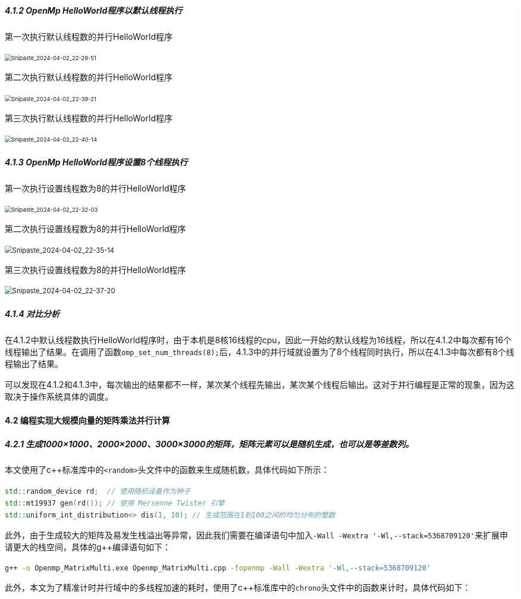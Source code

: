 ##### 4.1.2 OpenMp HelloWorld程序以默认线程执行

第一次执行默认线程数的并行HelloWorld程序

<img src="D:\typora\计算机体系结构\pics\Snipaste_2024-04-02_22-29-51.jpg" alt="Snipaste_2024-04-02_22-29-51" style="zoom:67%;" />

第二次执行默认线程数的并行HelloWorld程序

<img src="D:\typora\计算机体系结构\pics\Snipaste_2024-04-02_22-39-21.jpg" alt="Snipaste_2024-04-02_22-39-21" style="zoom:67%;" />

第三次执行默认线程数的并行HelloWorld程序

<img src="D:\typora\计算机体系结构\pics\Snipaste_2024-04-02_22-40-14.jpg" alt="Snipaste_2024-04-02_22-40-14" style="zoom:67%;" />

##### 4.1.3 OpenMp HelloWorld程序设置8个线程执行

第一次执行设置线程数为8的并行HelloWorld程序

<img src="D:\typora\计算机体系结构\pics\Snipaste_2024-04-02_22-32-03.jpg" alt="Snipaste_2024-04-02_22-32-03" style="zoom: 67%;" />

第二次执行设置线程数为8的并行HelloWorld程序

<img src="D:\typora\计算机体系结构\pics\Snipaste_2024-04-02_22-35-14.jpg" alt="Snipaste_2024-04-02_22-35-14" style="zoom: 80%;" />

第三次执行设置线程数为8的并行HelloWorld程序

<img src="D:\typora\计算机体系结构\pics\Snipaste_2024-04-02_22-37-20.jpg" alt="Snipaste_2024-04-02_22-37-20" style="zoom:80%;" />

##### 4.1.4 对比分析

在4.1.2中默认线程数执行HelloWorld程序时，由于本机是8核16线程的cpu，因此一开始的默认线程为16线程，所以在4.1.2中每次都有16个线程输出了结果。在调用了函数`omp_set_num_threads(8);`后，4.1.3中的并行域就设置为了8个线程同时执行，所以在4.1.3中每次都有8个线程输出了结果。

可以发现在4.1.2和4.1.3中，每次输出的结果都不一样，某次某个线程先输出，某次某个线程后输出。这对于并行编程是正常的现象，因为这取决于操作系统具体的调度。

#### 4.2 编程实现大规模向量的矩阵乘法并行计算

##### 4.2.1 生成1000$\times$1000、2000$\times$2000、3000$\times$3000的矩阵，矩阵元素可以是随机生成，也可以是等差数列。

本文使用了c++标准库中的`<random>`头文件中的函数来生成随机数，具体代码如下所示：

```c++
std::random_device rd;  // 使用随机设备作为种子
std::mt19937 gen(rd()); // 使用 Mersenne Twister 引擎
std::uniform_int_distribution<> dis(1, 10); // 生成范围在1到100之间的均匀分布的整数
```

此外，由于生成较大的矩阵及易发生栈溢出等异常，因此我们需要在编译语句中加入`-Wall -Wextra '-Wl,--stack=5368709120'`来扩展申请更大的栈空间，具体的g++编译语句如下：

```bash
g++ -o Openmp_MatrixMulti.exe Openmp_MatrixMulti.cpp -fopenmp -Wall -Wextra '-Wl,--stack=5368709120'
```

此外，本文为了精准计时并行域中的多线程加速的耗时，使用了c++标准库中的`chrono`头文件中的函数来计时，具体代码如下：
